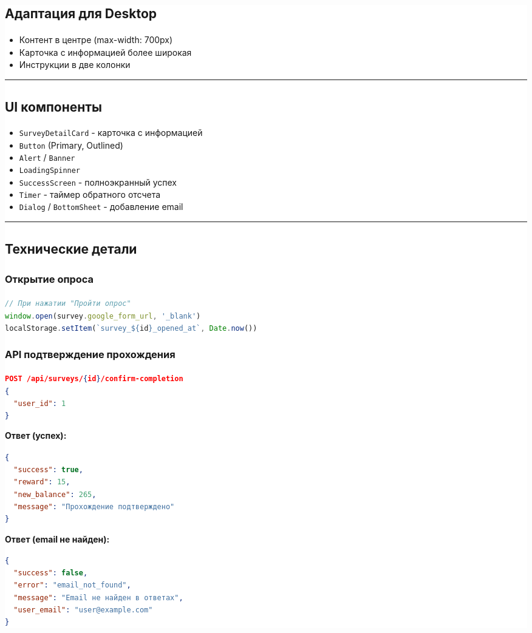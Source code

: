 
## Адаптация для Desktop

- Контент в центре (max-width: 700px)
- Карточка с информацией более широкая
- Инструкции в две колонки

---

## UI компоненты
- `SurveyDetailCard` - карточка с информацией
- `Button` (Primary, Outlined)
- `Alert` / `Banner`
- `LoadingSpinner`
- `SuccessScreen` - полноэкранный успех
- `Timer` - таймер обратного отсчета
- `Dialog` / `BottomSheet` - добавление email

---

## Технические детали

### Открытие опроса
```javascript
// При нажатии "Пройти опрос"
window.open(survey.google_form_url, '_blank')
localStorage.setItem(`survey_${id}_opened_at`, Date.now())
```

### API подтверждение прохождения
```json
POST /api/surveys/{id}/confirm-completion
{
  "user_id": 1
}
```

**Ответ (успех):**
```json
{
  "success": true,
  "reward": 15,
  "new_balance": 265,
  "message": "Прохождение подтверждено"
}
```

**Ответ (email не найден):**
```json
{
  "success": false,
  "error": "email_not_found",
  "message": "Email не найден в ответах",
  "user_email": "user@example.com"
}
```
